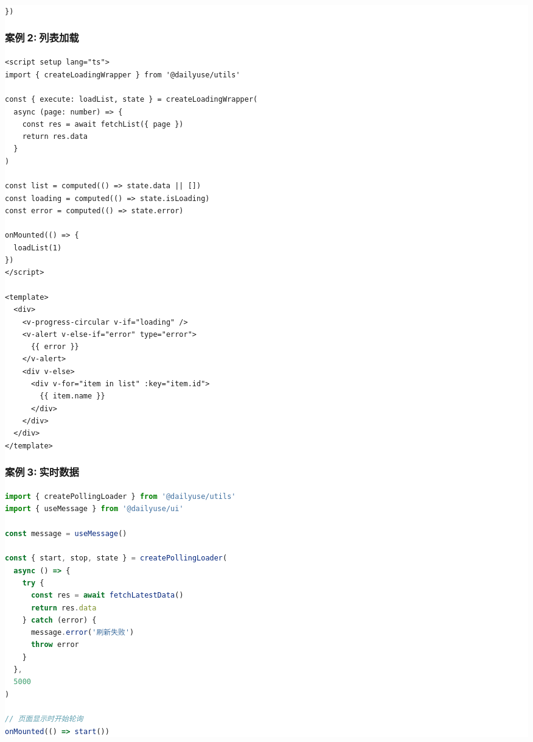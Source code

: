 ```typescript
})
```

### 案例 2: 列表加载

```vue
<script setup lang="ts">
import { createLoadingWrapper } from '@dailyuse/utils'

const { execute: loadList, state } = createLoadingWrapper(
  async (page: number) => {
    const res = await fetchList({ page })
    return res.data
  }
)

const list = computed(() => state.data || [])
const loading = computed(() => state.isLoading)
const error = computed(() => state.error)

onMounted(() => {
  loadList(1)
})
</script>

<template>
  <div>
    <v-progress-circular v-if="loading" />
    <v-alert v-else-if="error" type="error">
      {{ error }}
    </v-alert>
    <div v-else>
      <div v-for="item in list" :key="item.id">
        {{ item.name }}
      </div>
    </div>
  </div>
</template>
```

### 案例 3: 实时数据

```typescript
import { createPollingLoader } from '@dailyuse/utils'
import { useMessage } from '@dailyuse/ui'

const message = useMessage()

const { start, stop, state } = createPollingLoader(
  async () => {
    try {
      const res = await fetchLatestData()
      return res.data
    } catch (error) {
      message.error('刷新失败')
      throw error
    }
  },
  5000
)

// 页面显示时开始轮询
onMounted(() => start())

```
